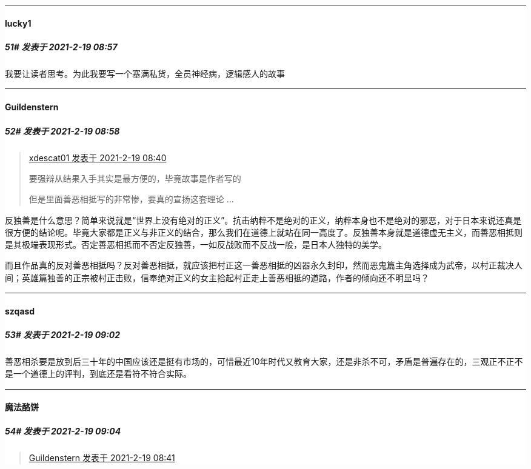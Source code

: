 
*****

####  lucky1  
##### 51#       发表于 2021-2-19 08:57




我要让读者思考。为此我要写一个塞满私货，全员神经病，逻辑感人的故事







*****

####  Guildenstern  
##### 52#       发表于 2021-2-19 08:58



<blockquote><a href="httphttps://bbs.saraba1st.com/2b/forum.php?mod=redirect&amp;goto=findpost&amp;pid=50373315&amp;ptid=1988408" target="_blank">xdescat01 发表于 2021-2-19 08:40</a>

要强辩从结果入手其实是最方便的，毕竟故事是作者写的


但是里面善恶相抵写的非常惨，要真的宣扬这套理论 ...</blockquote>
反独善是什么意思？简单来说就是“世界上没有绝对的正义”。抗击纳粹不是绝对的正义，纳粹本身也不是绝对的邪恶，对于日本来说还真是很方便的结论呢。毕竟大家都是正义与非正义的结合，那么我们在道德上就站在同一高度了。反独善本身就是道德虚无主义，而善恶相抵则是其极端表现形式。否定善恶相抵而不否定反独善，一如反战败而不反战一般，是日本人独特的美学。


而且作品真的反对善恶相抵吗？反对善恶相抵，就应该把村正这一善恶相抵的凶器永久封印，然而恶鬼篇主角选择成为武帝，以村正裁决人间；英雄篇独善的正宗被村正击败，信奉绝对正义的女主拾起村正走上善恶相抵的道路，作者的倾向还不明显吗？







*****

####  szqasd  
##### 53#       发表于 2021-2-19 09:02




善恶相杀要是放到后三十年的中国应该还是挺有市场的，可惜最近10年时代又教育大家，还是非杀不可，矛盾是普遍存在的，三观正不正不是一个道德上的评判，到底还是看符不符合实际。







*****

####  魔法酪饼  
##### 54#       发表于 2021-2-19 09:04



<blockquote><a href="httphttps://bbs.saraba1st.com/2b/forum.php?mod=redirect&amp;goto=findpost&amp;pid=50373324&amp;ptid=1988408" target="_blank">Guildenstern 发表于 2021-2-19 08:41</a>
